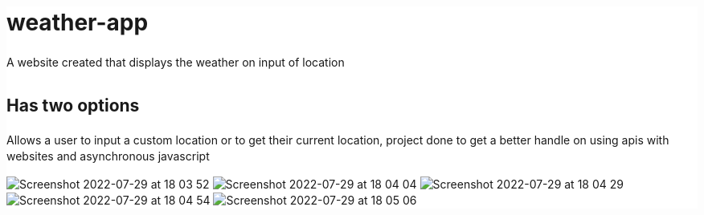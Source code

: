 # weather-app

A website created that displays the weather on input of location

## Has two options

Allows a user to input a custom location or to get their current location, project done to 
get a better handle on using apis with websites and asynchronous javascript


<img width="1379" alt="Screenshot 2022-07-29 at 18 03 52" src="https://user-images.githubusercontent.com/46377498/181809660-8617b58b-a7f9-4a8b-8c4c-8dacd5add7b9.png">
<img width="1440" alt="Screenshot 2022-07-29 at 18 04 04" src="https://user-images.githubusercontent.com/46377498/181809664-8d2ff75c-cf59-44c2-aeb5-e8d98325ab83.png">
<img width="1410" alt="Screenshot 2022-07-29 at 18 04 29" src="https://user-images.githubusercontent.com/46377498/181809665-2b9d7735-7197-47ec-b61e-1e194aab178b.png">
<img width="1391" alt="Screenshot 2022-07-29 at 18 04 54" src="https://user-images.githubusercontent.com/46377498/181809668-f04e22d8-36c4-4e17-80bc-0fa34d853582.png">
<img width="1424" alt="Screenshot 2022-07-29 at 18 05 06" src="https://user-images.githubusercontent.com/46377498/181809671-d2d123d9-c1eb-4c3b-a4fd-d75839835cd4.png">
